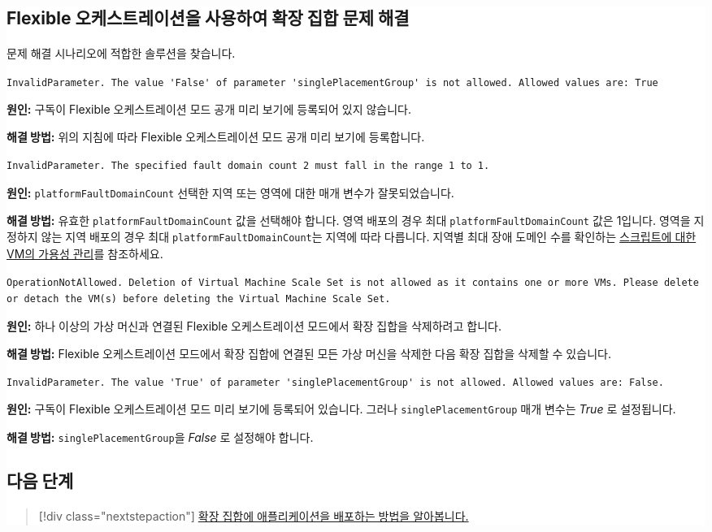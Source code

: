 
## <a name="troubleshoot-scale-sets-with-flexible-orchestration"></a>Flexible 오케스트레이션을 사용하여 확장 집합 문제 해결
문제 해결 시나리오에 적합한 솔루션을 찾습니다.

```
InvalidParameter. The value 'False' of parameter 'singlePlacementGroup' is not allowed. Allowed values are: True
```

**원인:** 구독이 Flexible 오케스트레이션 모드 공개 미리 보기에 등록되어 있지 않습니다.

**해결 방법:** 위의 지침에 따라 Flexible 오케스트레이션 모드 공개 미리 보기에 등록합니다.

```
InvalidParameter. The specified fault domain count 2 must fall in the range 1 to 1.
```

**원인:** `platformFaultDomainCount` 선택한 지역 또는 영역에 대한 매개 변수가 잘못되었습니다.

**해결 방법:** 유효한 `platformFaultDomainCount` 값을 선택해야 합니다. 영역 배포의 경우 최대 `platformFaultDomainCount` 값은 1입니다. 영역을 지정하지 않는 지역 배포의 경우 최대 `platformFaultDomainCount`는 지역에 따라 다릅니다. 지역별 최대 장애 도메인 수를 확인하는 [스크립트에 대한 VM의 가용성 관리](../virtual-machines/availability.md)를 참조하세요.

```
OperationNotAllowed. Deletion of Virtual Machine Scale Set is not allowed as it contains one or more VMs. Please delete or detach the VM(s) before deleting the Virtual Machine Scale Set.
```

**원인:** 하나 이상의 가상 머신과 연결된 Flexible 오케스트레이션 모드에서 확장 집합을 삭제하려고 합니다.

**해결 방법:** Flexible 오케스트레이션 모드에서 확장 집합에 연결된 모든 가상 머신을 삭제한 다음 확장 집합을 삭제할 수 있습니다.

```
InvalidParameter. The value 'True' of parameter 'singlePlacementGroup' is not allowed. Allowed values are: False.
```
**원인:** 구독이 Flexible 오케스트레이션 모드 미리 보기에 등록되어 있습니다. 그러나 `singlePlacementGroup` 매개 변수는 *True* 로 설정됩니다.

**해결 방법:** `singlePlacementGroup`을 *False* 로 설정해야 합니다.


## <a name="next-steps"></a>다음 단계
> [!div class="nextstepaction"]
> [확장 집합에 애플리케이션을 배포하는 방법을 알아봅니다.](virtual-machine-scale-sets-deploy-app.md)
